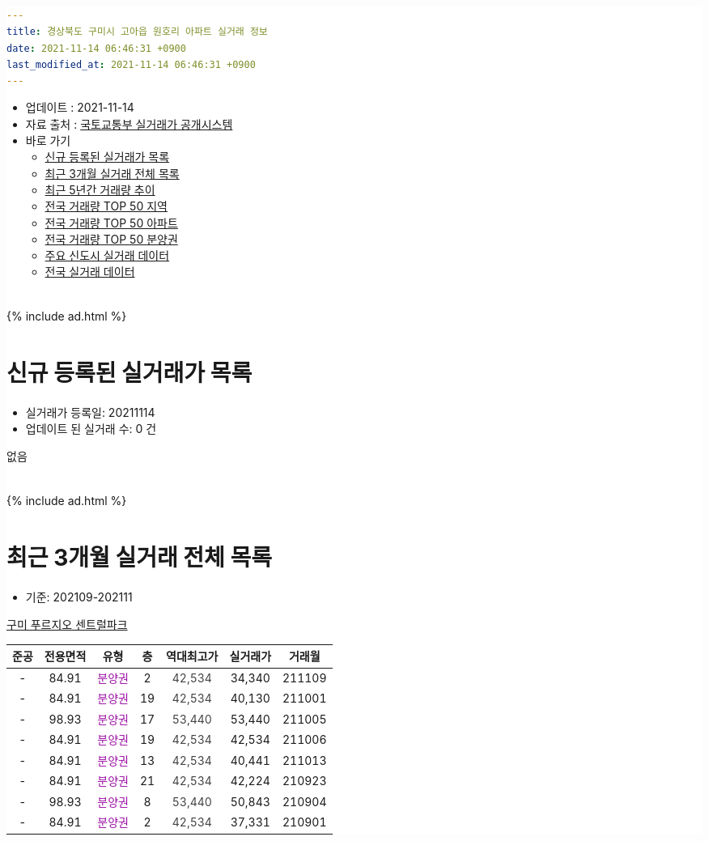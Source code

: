 ```yaml
---
title: 경상북도 구미시 고아읍 원호리 아파트 실거래 정보
date: 2021-11-14 06:46:31 +0900
last_modified_at: 2021-11-14 06:46:31 +0900
---
```


* 업데이트 : 2021-11-14
* 자료 출처 : [국토교통부 실거래가 공개시스템](http://rt.molit.go.kr)
* 바로 가기
    * [신규 등록된 실거래가 목록](#신규-등록된-실거래가-목록)
    * [최근 3개월 실거래 전체 목록](#최근-3개월-실거래-전체-목록)
    * [최근 5년간 거래량 추이](#최근-5년간-거래량-추이)
    * [전국 거래량 TOP 50 지역](https://inasie.github.io/apt-trade-info/최근-3개월-전국에서-가장-거래가-많이-발생한-지역)
    * [전국 거래량 TOP 50 아파트](https://inasie.github.io/apt-trade-info/최근-3개월-전국에서-가장-거래가-많이-발생한-아파트)
    * [전국 거래량 TOP 50 분양권](https://inasie.github.io/apt-trade-info/최근-3개월-전국에서-가장-거래가-많이-발생한-분양권)
    * [주요 신도시 실거래 데이터](https://inasie.github.io/apt-trade-info/주요-신도시)
    * [전국 실거래 데이터](https://inasie.github.io/apt-trade-info/전국)
<br>
{% include ad.html %}
<br>

# 신규 등록된 실거래가 목록
* 실거래가 등록일: 20211114
* 업데이트 된 실거래 수: 0 건

없음

<br>
{% include ad.html %}
<br>

# 최근 3개월 실거래 전체 목록
* 기준: 202109-202111


[구미 푸르지오 센트럴파크](https://search.naver.com/search.naver?query=%EA%B2%BD%EC%83%81%EB%B6%81%EB%8F%84+%EA%B5%AC%EB%AF%B8%EC%8B%9C+%EA%B3%A0%EC%95%84%EC%9D%8D+%EC%9B%90%ED%98%B8%EB%A6%AC+%EA%B5%AC%EB%AF%B8+%ED%91%B8%EB%A5%B4%EC%A7%80%EC%98%A4+%EC%84%BC%ED%8A%B8%EB%9F%B4%ED%8C%8C%ED%81%AC)

|준공|전용면적|유형|층|역대최고가|실거래가|거래월|
|:---:|:---:|:---:|:---:|:---:|:---:|:---:|
|-|84.91|<span style="color:#9C11A5">분양권</span>|2|<span style="color:#444444">42,534</span>|34,340|211109|
|-|84.91|<span style="color:#9C11A5">분양권</span>|19|<span style="color:#444444">42,534</span>|40,130|211001|
|-|98.93|<span style="color:#9C11A5">분양권</span>|17|<span style="color:#444444">53,440</span>|53,440|211005|
|-|84.91|<span style="color:#9C11A5">분양권</span>|19|<span style="color:#444444">42,534</span>|42,534|211006|
|-|84.91|<span style="color:#9C11A5">분양권</span>|13|<span style="color:#444444">42,534</span>|40,441|211013|
|-|84.91|<span style="color:#9C11A5">분양권</span>|21|<span style="color:#444444">42,534</span>|42,224|210923|
|-|98.93|<span style="color:#9C11A5">분양권</span>|8|<span style="color:#444444">53,440</span>|50,843|210904|
|-|84.91|<span style="color:#9C11A5">분양권</span>|2|<span style="color:#444444">42,534</span>|37,331|210901|

